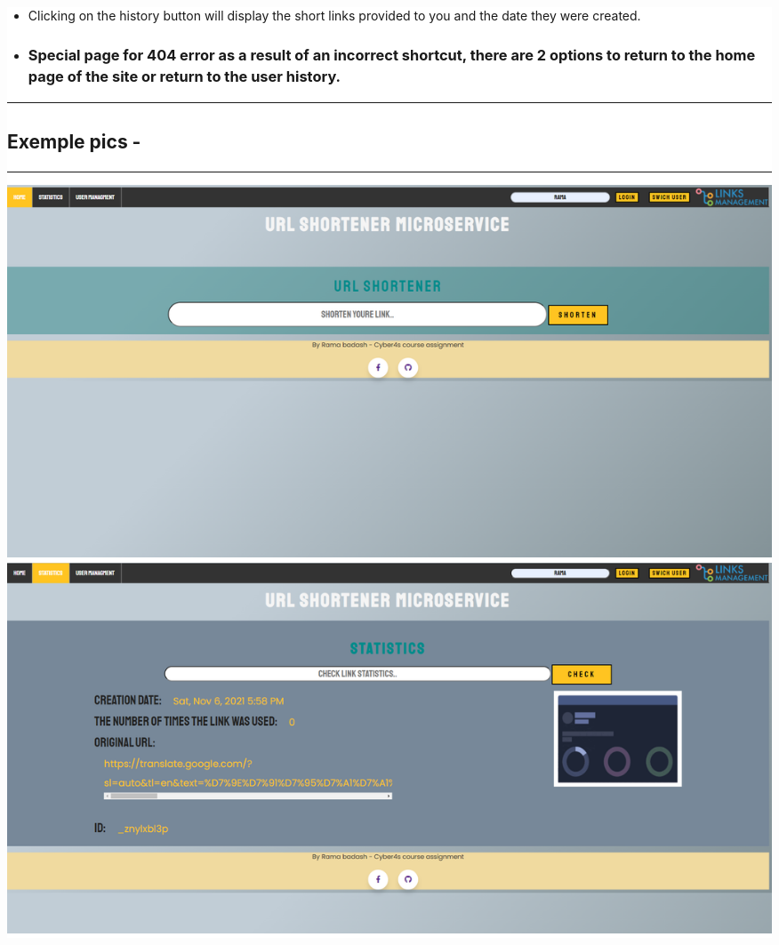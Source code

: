 * Clicking on the history button will display the short links provided to you and the date they were created.

* ### Special page for 404 error as a result of an incorrect shortcut, there are 2 options to return to the home page of the site or return to the user history.

----
## Exemple pics -
---- 


<img src="./readme-img/home.png" width="100%" height="50%">
<img src="./readme-img/stats.png" width="100%" height="50%">